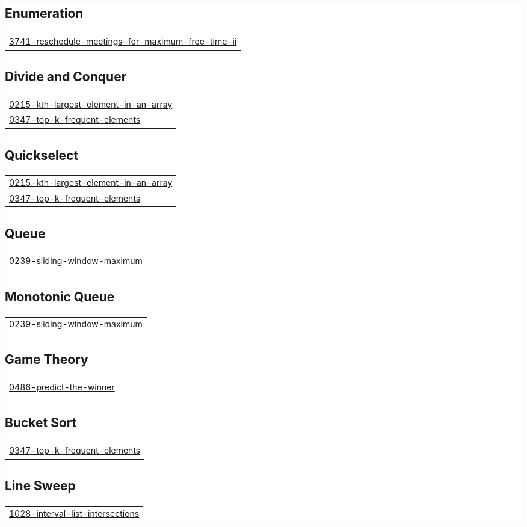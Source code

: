 ## Enumeration
|  |
| ------- |
| [3741-reschedule-meetings-for-maximum-free-time-ii](https://github.com/AakritiSaxena32/leetcode-gfg/tree/master/3741-reschedule-meetings-for-maximum-free-time-ii) |
## Divide and Conquer
|  |
| ------- |
| [0215-kth-largest-element-in-an-array](https://github.com/AakritiSaxena32/leetcode-gfg/tree/master/0215-kth-largest-element-in-an-array) |
| [0347-top-k-frequent-elements](https://github.com/AakritiSaxena32/leetcode-gfg/tree/master/0347-top-k-frequent-elements) |
## Quickselect
|  |
| ------- |
| [0215-kth-largest-element-in-an-array](https://github.com/AakritiSaxena32/leetcode-gfg/tree/master/0215-kth-largest-element-in-an-array) |
| [0347-top-k-frequent-elements](https://github.com/AakritiSaxena32/leetcode-gfg/tree/master/0347-top-k-frequent-elements) |
## Queue
|  |
| ------- |
| [0239-sliding-window-maximum](https://github.com/AakritiSaxena32/leetcode-gfg/tree/master/0239-sliding-window-maximum) |
## Monotonic Queue
|  |
| ------- |
| [0239-sliding-window-maximum](https://github.com/AakritiSaxena32/leetcode-gfg/tree/master/0239-sliding-window-maximum) |
## Game Theory
|  |
| ------- |
| [0486-predict-the-winner](https://github.com/AakritiSaxena32/leetcode-gfg/tree/master/0486-predict-the-winner) |
## Bucket Sort
|  |
| ------- |
| [0347-top-k-frequent-elements](https://github.com/AakritiSaxena32/leetcode-gfg/tree/master/0347-top-k-frequent-elements) |
## Line Sweep
|  |
| ------- |
| [1028-interval-list-intersections](https://github.com/AakritiSaxena32/leetcode-gfg/tree/master/1028-interval-list-intersections) |
